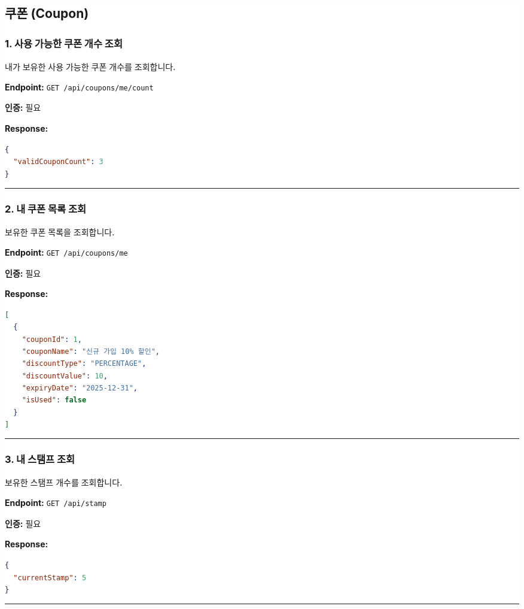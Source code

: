 ## 쿠폰 (Coupon)

### 1. 사용 가능한 쿠폰 개수 조회
내가 보유한 사용 가능한 쿠폰 개수를 조회합니다.

**Endpoint:** `GET /api/coupons/me/count`

**인증:** 필요

**Response:**
```json
{
  "validCouponCount": 3
}
```

---

### 2. 내 쿠폰 목록 조회
보유한 쿠폰 목록을 조회합니다.

**Endpoint:** `GET /api/coupons/me`

**인증:** 필요

**Response:**
```json
[
  {
    "couponId": 1,
    "couponName": "신규 가입 10% 할인",
    "discountType": "PERCENTAGE",
    "discountValue": 10,
    "expiryDate": "2025-12-31",
    "isUsed": false
  }
]
```

---

### 3. 내 스탬프 조회
보유한 스탬프 개수를 조회합니다.

**Endpoint:** `GET /api/stamp`

**인증:** 필요

**Response:**
```json
{
  "currentStamp": 5
}
```

---